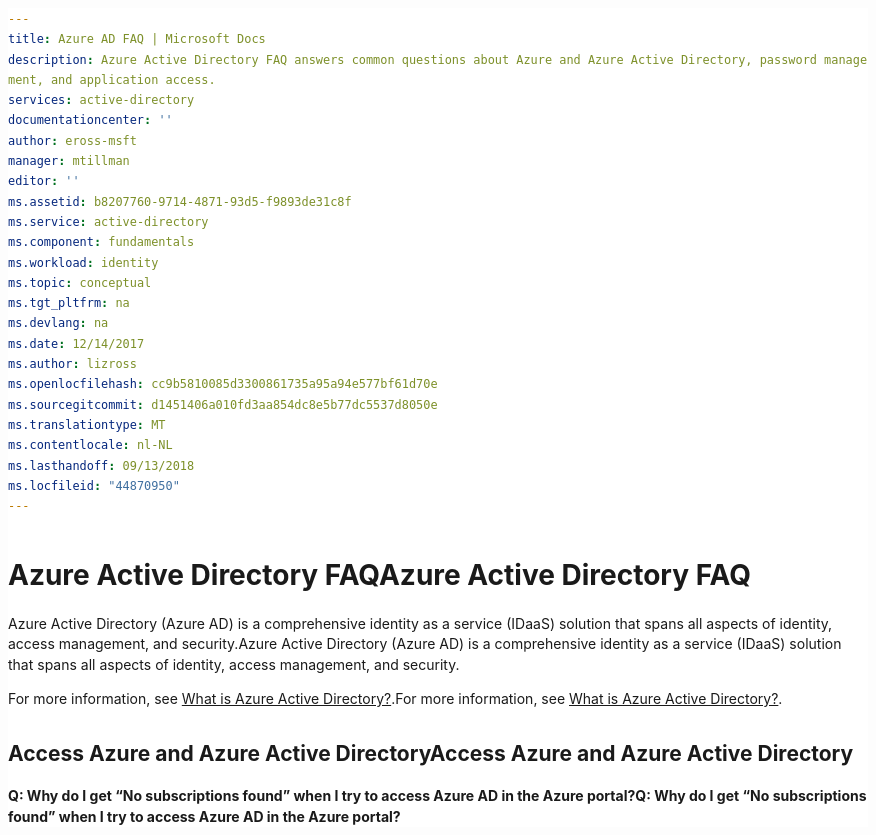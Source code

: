 ```yaml
---
title: Azure AD FAQ | Microsoft Docs
description: Azure Active Directory FAQ answers common questions about Azure and Azure Active Directory, password management, and application access.
services: active-directory
documentationcenter: ''
author: eross-msft
manager: mtillman
editor: ''
ms.assetid: b8207760-9714-4871-93d5-f9893de31c8f
ms.service: active-directory
ms.component: fundamentals
ms.workload: identity
ms.topic: conceptual
ms.tgt_pltfrm: na
ms.devlang: na
ms.date: 12/14/2017
ms.author: lizross
ms.openlocfilehash: cc9b5810085d3300861735a95a94e577bf61d70e
ms.sourcegitcommit: d1451406a010fd3aa854dc8e5b77dc5537d8050e
ms.translationtype: MT
ms.contentlocale: nl-NL
ms.lasthandoff: 09/13/2018
ms.locfileid: "44870950"
---
```

# <a name="azure-active-directory-faq"></a><span data-ttu-id="5020d-103">Azure Active Directory FAQ</span><span class="sxs-lookup"><span data-stu-id="5020d-103">Azure Active Directory FAQ</span></span>
<span data-ttu-id="5020d-104">Azure Active Directory (Azure AD) is a comprehensive identity as a service (IDaaS) solution that spans all aspects of identity, access management, and security.</span><span class="sxs-lookup"><span data-stu-id="5020d-104">Azure Active Directory (Azure AD) is a comprehensive identity as a service (IDaaS) solution that spans all aspects of identity, access management, and security.</span></span>

<span data-ttu-id="5020d-105">For more information, see [What is Azure Active Directory?](active-directory-whatis.md).</span><span class="sxs-lookup"><span data-stu-id="5020d-105">For more information, see [What is Azure Active Directory?](active-directory-whatis.md).</span></span>


## <a name="access-azure-and-azure-active-directory"></a><span data-ttu-id="5020d-106">Access Azure and Azure Active Directory</span><span class="sxs-lookup"><span data-stu-id="5020d-106">Access Azure and Azure Active Directory</span></span>
<span data-ttu-id="5020d-107">**Q: Why do I get “No subscriptions found” when I try to access Azure AD in the Azure portal?**</span><span class="sxs-lookup"><span data-stu-id="5020d-107">**Q: Why do I get “No subscriptions found” when I try to access Azure AD in the Azure portal?**</span></span>
